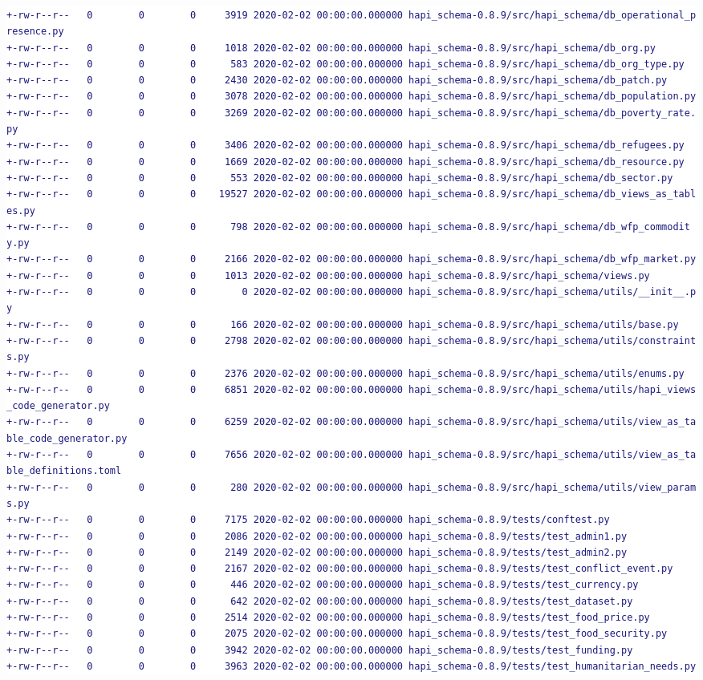 ```diff
+-rw-r--r--   0        0        0     3919 2020-02-02 00:00:00.000000 hapi_schema-0.8.9/src/hapi_schema/db_operational_presence.py
+-rw-r--r--   0        0        0     1018 2020-02-02 00:00:00.000000 hapi_schema-0.8.9/src/hapi_schema/db_org.py
+-rw-r--r--   0        0        0      583 2020-02-02 00:00:00.000000 hapi_schema-0.8.9/src/hapi_schema/db_org_type.py
+-rw-r--r--   0        0        0     2430 2020-02-02 00:00:00.000000 hapi_schema-0.8.9/src/hapi_schema/db_patch.py
+-rw-r--r--   0        0        0     3078 2020-02-02 00:00:00.000000 hapi_schema-0.8.9/src/hapi_schema/db_population.py
+-rw-r--r--   0        0        0     3269 2020-02-02 00:00:00.000000 hapi_schema-0.8.9/src/hapi_schema/db_poverty_rate.py
+-rw-r--r--   0        0        0     3406 2020-02-02 00:00:00.000000 hapi_schema-0.8.9/src/hapi_schema/db_refugees.py
+-rw-r--r--   0        0        0     1669 2020-02-02 00:00:00.000000 hapi_schema-0.8.9/src/hapi_schema/db_resource.py
+-rw-r--r--   0        0        0      553 2020-02-02 00:00:00.000000 hapi_schema-0.8.9/src/hapi_schema/db_sector.py
+-rw-r--r--   0        0        0    19527 2020-02-02 00:00:00.000000 hapi_schema-0.8.9/src/hapi_schema/db_views_as_tables.py
+-rw-r--r--   0        0        0      798 2020-02-02 00:00:00.000000 hapi_schema-0.8.9/src/hapi_schema/db_wfp_commodity.py
+-rw-r--r--   0        0        0     2166 2020-02-02 00:00:00.000000 hapi_schema-0.8.9/src/hapi_schema/db_wfp_market.py
+-rw-r--r--   0        0        0     1013 2020-02-02 00:00:00.000000 hapi_schema-0.8.9/src/hapi_schema/views.py
+-rw-r--r--   0        0        0        0 2020-02-02 00:00:00.000000 hapi_schema-0.8.9/src/hapi_schema/utils/__init__.py
+-rw-r--r--   0        0        0      166 2020-02-02 00:00:00.000000 hapi_schema-0.8.9/src/hapi_schema/utils/base.py
+-rw-r--r--   0        0        0     2798 2020-02-02 00:00:00.000000 hapi_schema-0.8.9/src/hapi_schema/utils/constraints.py
+-rw-r--r--   0        0        0     2376 2020-02-02 00:00:00.000000 hapi_schema-0.8.9/src/hapi_schema/utils/enums.py
+-rw-r--r--   0        0        0     6851 2020-02-02 00:00:00.000000 hapi_schema-0.8.9/src/hapi_schema/utils/hapi_views_code_generator.py
+-rw-r--r--   0        0        0     6259 2020-02-02 00:00:00.000000 hapi_schema-0.8.9/src/hapi_schema/utils/view_as_table_code_generator.py
+-rw-r--r--   0        0        0     7656 2020-02-02 00:00:00.000000 hapi_schema-0.8.9/src/hapi_schema/utils/view_as_table_definitions.toml
+-rw-r--r--   0        0        0      280 2020-02-02 00:00:00.000000 hapi_schema-0.8.9/src/hapi_schema/utils/view_params.py
+-rw-r--r--   0        0        0     7175 2020-02-02 00:00:00.000000 hapi_schema-0.8.9/tests/conftest.py
+-rw-r--r--   0        0        0     2086 2020-02-02 00:00:00.000000 hapi_schema-0.8.9/tests/test_admin1.py
+-rw-r--r--   0        0        0     2149 2020-02-02 00:00:00.000000 hapi_schema-0.8.9/tests/test_admin2.py
+-rw-r--r--   0        0        0     2167 2020-02-02 00:00:00.000000 hapi_schema-0.8.9/tests/test_conflict_event.py
+-rw-r--r--   0        0        0      446 2020-02-02 00:00:00.000000 hapi_schema-0.8.9/tests/test_currency.py
+-rw-r--r--   0        0        0      642 2020-02-02 00:00:00.000000 hapi_schema-0.8.9/tests/test_dataset.py
+-rw-r--r--   0        0        0     2514 2020-02-02 00:00:00.000000 hapi_schema-0.8.9/tests/test_food_price.py
+-rw-r--r--   0        0        0     2075 2020-02-02 00:00:00.000000 hapi_schema-0.8.9/tests/test_food_security.py
+-rw-r--r--   0        0        0     3942 2020-02-02 00:00:00.000000 hapi_schema-0.8.9/tests/test_funding.py
+-rw-r--r--   0        0        0     3963 2020-02-02 00:00:00.000000 hapi_schema-0.8.9/tests/test_humanitarian_needs.py
```